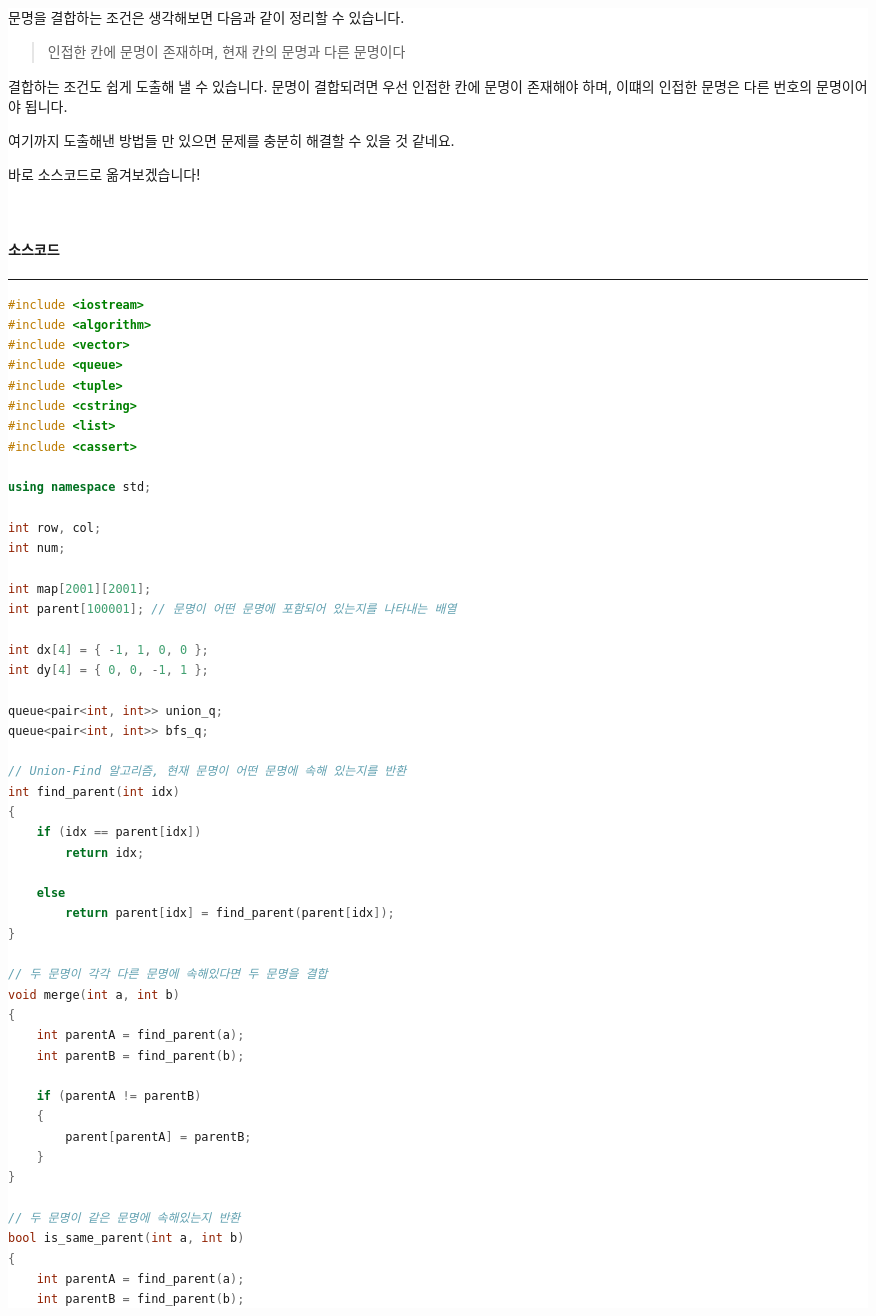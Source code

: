 문명을 결합하는 조건은 생각해보면 다음과 같이 정리할 수 있습니다.

> 인접한 칸에 문명이 존재하며, 현재 칸의 문명과 다른 문명이다

결합하는 조건도 쉽게 도출해 낼 수 있습니다. 문명이 결합되려면 우선 인접한 칸에 문명이 존재해야 하며, 이떄의 인접한 문명은 다른 번호의 문명이어야 됩니다. 

여기까지 도출해낸 방법들 만 있으면 문제를 충분히 해결할 수 있을 것 같네요.

바로 소스코드로 옮겨보겠습니다!

<br/>

#### 소스코드

---

```c++
#include <iostream>
#include <algorithm>
#include <vector>
#include <queue>
#include <tuple>
#include <cstring>
#include <list>
#include <cassert>

using namespace std;

int row, col;
int num;

int map[2001][2001];
int parent[100001];	// 문명이 어떤 문명에 포함되어 있는지를 나타내는 배열

int dx[4] = { -1, 1, 0, 0 };
int dy[4] = { 0, 0, -1, 1 };

queue<pair<int, int>> union_q;
queue<pair<int, int>> bfs_q;

// Union-Find 알고리즘, 현재 문명이 어떤 문명에 속해 있는지를 반환
int find_parent(int idx)
{
	if (idx == parent[idx])
		return idx;

	else
		return parent[idx] = find_parent(parent[idx]);
}

// 두 문명이 각각 다른 문명에 속해있다면 두 문명을 결합
void merge(int a, int b)
{
	int parentA = find_parent(a);
	int parentB = find_parent(b);

	if (parentA != parentB)
	{
		parent[parentA] = parentB;
	}
}

// 두 문명이 같은 문명에 속해있는지 반환
bool is_same_parent(int a, int b)
{
	int parentA = find_parent(a);
	int parentB = find_parent(b);
```